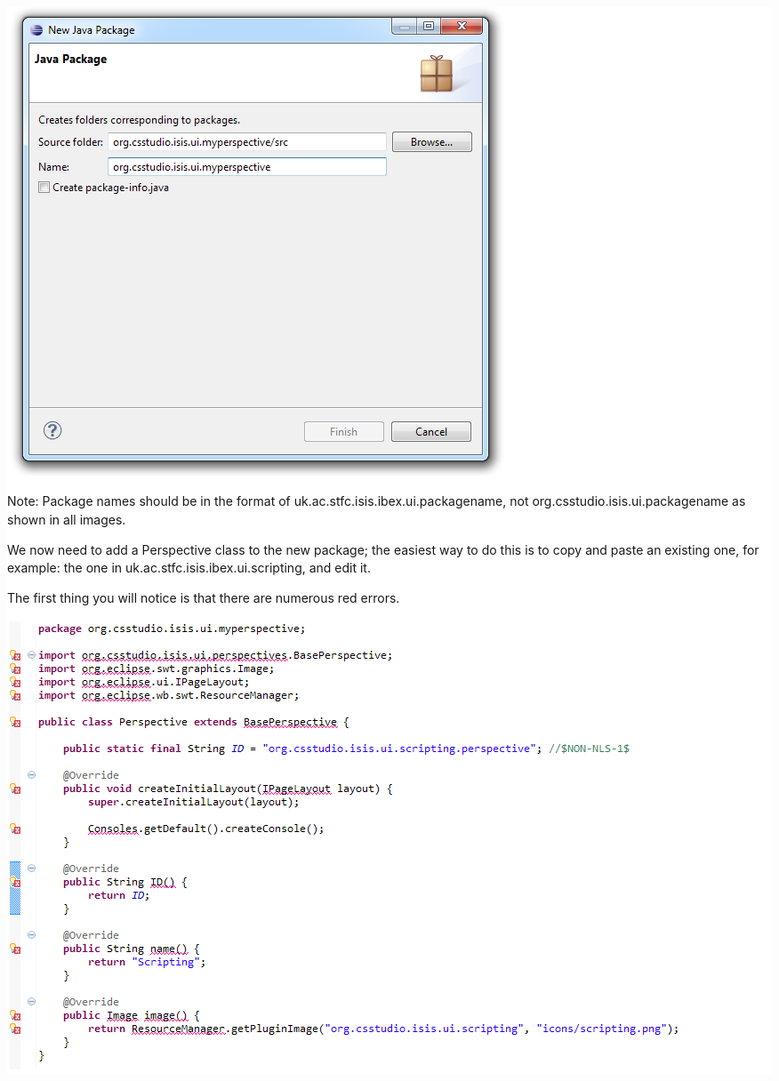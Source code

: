 ![Add a package](GUI_development/images/adding_a_button_to_the_perspective_switcher/eclipse_adding_a_package.png)

Note: Package names should be in the format of uk.ac.stfc.isis.ibex.ui.packagename, not org.csstudio.isis.ui.packagename as shown in all images.

We now need to add a Perspective class to the new package; the easiest way to do this is to copy and paste an existing one, for example: the one in uk.ac.stfc.isis.ibex.ui.scripting, and edit it.

The first thing you will notice is that there are numerous red errors. 

![Eclipse errors](GUI_development/images/adding_a_button_to_the_perspective_switcher/eclipse_perspective_copy_errors.png)

